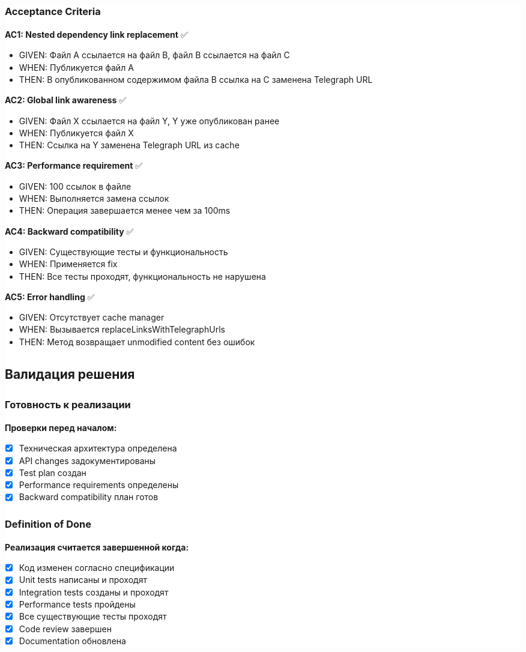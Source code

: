 ### Acceptance Criteria

**AC1: Nested dependency link replacement** ✅
- GIVEN: Файл A ссылается на файл B, файл B ссылается на файл C
- WHEN: Публикуется файл A
- THEN: В опубликованном содержимом файла B ссылка на C заменена Telegraph URL

**AC2: Global link awareness** ✅  
- GIVEN: Файл X ссылается на файл Y, Y уже опубликован ранее
- WHEN: Публикуется файл X
- THEN: Ссылка на Y заменена Telegraph URL из cache

**AC3: Performance requirement** ✅
- GIVEN: 100 ссылок в файле
- WHEN: Выполняется замена ссылок
- THEN: Операция завершается менее чем за 100ms

**AC4: Backward compatibility** ✅
- GIVEN: Существующие тесты и функциональность
- WHEN: Применяется fix
- THEN: Все тесты проходят, функциональность не нарушена

**AC5: Error handling** ✅
- GIVEN: Отсутствует cache manager
- WHEN: Вызывается replaceLinksWithTelegraphUrls
- THEN: Метод возвращает unmodified content без ошибок

## Валидация решения

### Готовность к реализации

**Проверки перед началом:**
- [x] Техническая архитектура определена
- [x] API changes задокументированы  
- [x] Test plan создан
- [x] Performance requirements определены
- [x] Backward compatibility план готов

### Definition of Done

**Реализация считается завершенной когда:**
- [x] Код изменен согласно спецификации
- [x] Unit tests написаны и проходят
- [x] Integration tests созданы и проходят  
- [x] Performance tests пройдены
- [x] Все существующие тесты проходят
- [x] Code review завершен
- [x] Documentation обновлена 